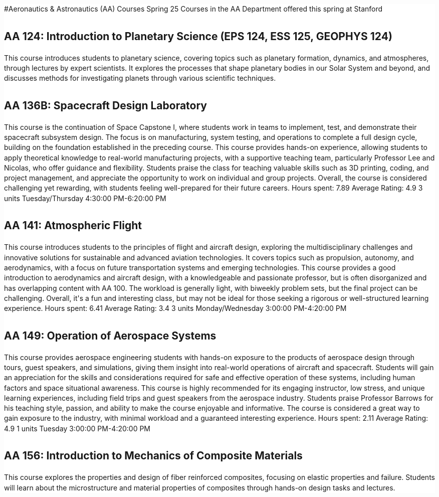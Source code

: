 #Aeronautics & Astronautics (AA) Courses Spring 25
Courses in the AA Department offered this spring at Stanford
## AA 124: Introduction to Planetary Science (EPS 124, ESS 125, GEOPHYS 124)
This course introduces students to planetary science, covering topics such as planetary formation, dynamics, and atmospheres, through lectures by expert scientists. It explores the processes that shape planetary bodies in our Solar System and beyond, and discusses methods for investigating planets through various scientific techniques.
## AA 136B: Spacecraft Design Laboratory
This course is the continuation of Space Capstone I, where students work in teams to implement, test, and demonstrate their spacecraft subsystem design. The focus is on manufacturing, system testing, and operations to complete a full design cycle, building on the foundation established in the preceding course.
This course provides hands-on experience, allowing students to apply theoretical knowledge to real-world manufacturing projects, with a supportive teaching team, particularly Professor Lee and Nicolas, who offer guidance and flexibility. Students praise the class for teaching valuable skills such as 3D printing, coding, and project management, and appreciate the opportunity to work on individual and group projects. Overall, the course is considered challenging yet rewarding, with students feeling well-prepared for their future careers.
Hours spent: 7.89
Average Rating: 4.9
3 units
Tuesday/Thursday 4:30:00 PM-6:20:00 PM
## AA 141: Atmospheric Flight
This course introduces students to the principles of flight and aircraft design, exploring the multidisciplinary challenges and innovative solutions for sustainable and advanced aviation technologies. It covers topics such as propulsion, autonomy, and aerodynamics, with a focus on future transportation systems and emerging technologies.
This course provides a good introduction to aerodynamics and aircraft design, with a knowledgeable and passionate professor, but is often disorganized and has overlapping content with AA 100. The workload is generally light, with biweekly problem sets, but the final project can be challenging. Overall, it's a fun and interesting class, but may not be ideal for those seeking a rigorous or well-structured learning experience.
Hours spent: 6.41
Average Rating: 3.4
3 units
Monday/Wednesday 3:00:00 PM-4:20:00 PM
## AA 149: Operation of Aerospace Systems
This course provides aerospace engineering students with hands-on exposure to the products of aerospace design through tours, guest speakers, and simulations, giving them insight into real-world operations of aircraft and spacecraft. Students will gain an appreciation for the skills and considerations required for safe and effective operation of these systems, including human factors and space situational awareness.
This course is highly recommended for its engaging instructor, low stress, and unique learning experiences, including field trips and guest speakers from the aerospace industry. Students praise Professor Barrows for his teaching style, passion, and ability to make the course enjoyable and informative. The course is considered a great way to gain exposure to the industry, with minimal workload and a guaranteed interesting experience.
Hours spent: 2.11
Average Rating: 4.9
1 units
Tuesday 3:00:00 PM-4:20:00 PM
## AA 156: Introduction to Mechanics of Composite Materials
This course explores the properties and design of fiber reinforced composites, focusing on elastic properties and failure. Students will learn about the microstructure and material properties of composites through hands-on design tasks and lectures.